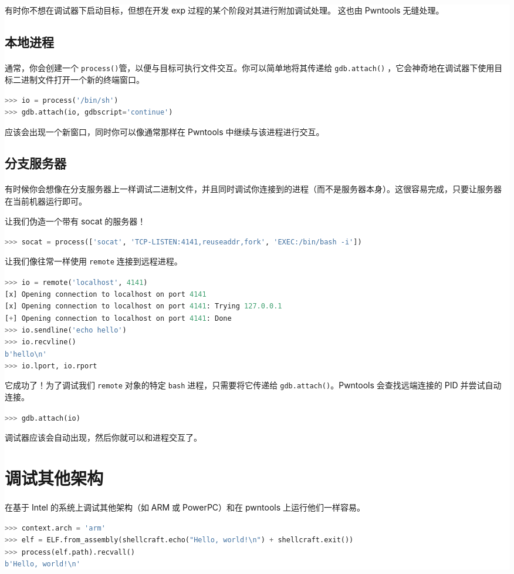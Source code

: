 有时你不想在调试器下启动目标，但想在开发 exp 过程的某个阶段对其进行附加调试处理。 
这也由 Pwntools 无缝处理。 

## 本地进程

通常，你会创建一个 `process()`管，以便与目标可执行文件交互。你可以简单地将其传递给 `gdb.attach()` ，它会神奇地在调试器下使用目标二进制文件打开一个新的终端窗口。 

```py
>>> io = process('/bin/sh')
>>> gdb.attach(io, gdbscript='continue')
```

应该会出现一个新窗口，同时你可以像通常那样在 Pwntools 中继续与该进程进行交互。 

## 分支服务器

有时候你会想像在分支服务器上一样调试二进制文件，并且同时调试你连接到的进程（而不是服务器本身）。这很容易完成，只要让服务器在当前机器运行即可。

让我们伪造一个带有 socat 的服务器！

```py
>>> socat = process(['socat', 'TCP-LISTEN:4141,reuseaddr,fork', 'EXEC:/bin/bash -i'])
```

让我们像往常一样使用 `remote` 连接到远程进程。


```py
>>> io = remote('localhost', 4141)
[x] Opening connection to localhost on port 4141
[x] Opening connection to localhost on port 4141: Trying 127.0.0.1
[+] Opening connection to localhost on port 4141: Done
>>> io.sendline('echo hello')
>>> io.recvline()
b'hello\n'
>>> io.lport, io.rport
```

它成功了！为了调试我们 `remote` 对象的特定 `bash` 进程，只需要将它传递给 `gdb.attach()`。Pwntools 会查找远端连接的 PID 并尝试自动连接。

```py
>>> gdb.attach(io)
```

调试器应该会自动出现，然后你就可以和进程交互了。



# 调试其他架构

在基于 Intel 的系统上调试其他架构（如 ARM 或 PowerPC）和在 pwntools 上运行他们一样容易。

```py
>>> context.arch = 'arm'
>>> elf = ELF.from_assembly(shellcraft.echo("Hello, world!\n") + shellcraft.exit())
>>> process(elf.path).recvall()
b'Hello, world!\n'
```
